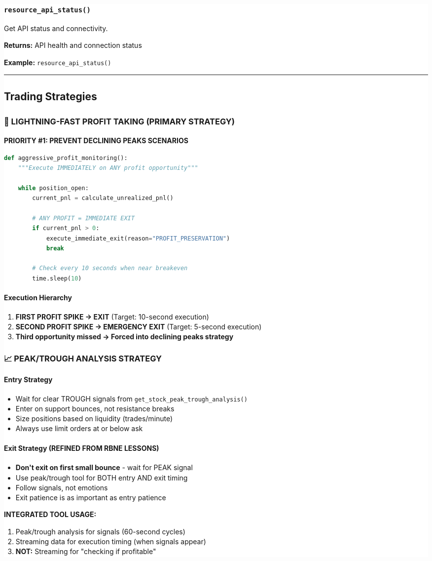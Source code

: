 
### `resource_api_status()`
Get API status and connectivity.

**Returns:** API health and connection status

**Example:** `resource_api_status()`

---

## Trading Strategies

### 🎯 LIGHTNING-FAST PROFIT TAKING (PRIMARY STRATEGY)

**PRIORITY #1: PREVENT DECLINING PEAKS SCENARIOS**

```python
def aggressive_profit_monitoring():
    """Execute IMMEDIATELY on ANY profit opportunity"""
    
    while position_open:
        current_pnl = calculate_unrealized_pnl()
        
        # ANY PROFIT = IMMEDIATE EXIT
        if current_pnl > 0:
            execute_immediate_exit(reason="PROFIT_PRESERVATION")
            break
            
        # Check every 10 seconds when near breakeven
        time.sleep(10)
```

#### Execution Hierarchy
1. **FIRST PROFIT SPIKE → EXIT** (Target: 10-second execution)
2. **SECOND PROFIT SPIKE → EMERGENCY EXIT** (Target: 5-second execution)  
3. **Third opportunity missed → Forced into declining peaks strategy**

### 📈 PEAK/TROUGH ANALYSIS STRATEGY

#### Entry Strategy
- Wait for clear TROUGH signals from `get_stock_peak_trough_analysis()`
- Enter on support bounces, not resistance breaks
- Size positions based on liquidity (trades/minute)
- Always use limit orders at or below ask

#### Exit Strategy (REFINED FROM RBNE LESSONS)
- **Don't exit on first small bounce** - wait for PEAK signal
- Use peak/trough tool for BOTH entry AND exit timing
- Follow signals, not emotions
- Exit patience is as important as entry patience

**INTEGRATED TOOL USAGE:**
1. Peak/trough analysis for signals (60-second cycles)
2. Streaming data for execution timing (when signals appear)
3. **NOT:** Streaming for "checking if profitable"
